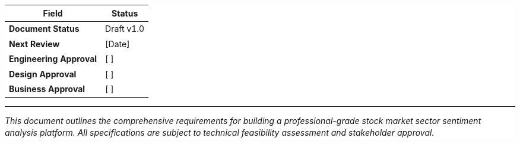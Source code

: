| **Field** | **Status** |
|---|---|
| **Document Status** | Draft v1.0 |
| **Next Review** | [Date] |
| **Engineering Approval** | [ ] |
| **Design Approval** | [ ] |
| **Business Approval** | [ ] |

---

*This document outlines the comprehensive requirements for building a professional-grade stock market sector sentiment analysis platform. All specifications are subject to technical feasibility assessment and stakeholder approval.*

